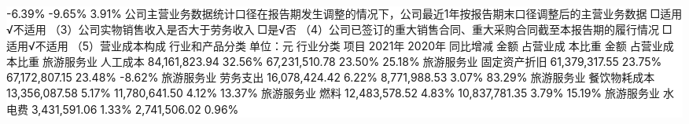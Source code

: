 -6.39%
-9.65%
3.91%
公司主营业务数据统计口径在报告期发生调整的情况下，公司最近1年按报告期末口径调整后的主营业务数据
□适用√不适用
（3）公司实物销售收入是否大于劳务收入
□是√否
（4）公司已签订的重大销售合同、重大采购合同截至本报告期的履行情况
□适用√不适用
（5）营业成本构成
行业和产品分类
单位：元
行业分类
项目
2021年
2020年
同比增减
金额
占营业成
本比重
金额
占营业成
本比重
旅游服务业
人工成本
84,161,823.94
32.56%
67,231,510.78
23.50%
25.18%
旅游服务业
固定资产折旧
61,379,317.55
23.75%
67,172,807.15
23.48%
-8.62%
旅游服务业
劳务支出
16,078,424.42
6.22%
8,771,988.53
3.07%
83.29%
旅游服务业
餐饮物耗成本
13,356,087.58
5.17%
11,780,641.50
4.12%
13.37%
旅游服务业
燃料
12,483,578.52
4.83%
10,837,781.35
3.79%
15.19%
旅游服务业
水电费
3,431,591.06
1.33%
2,741,506.02
0.96%